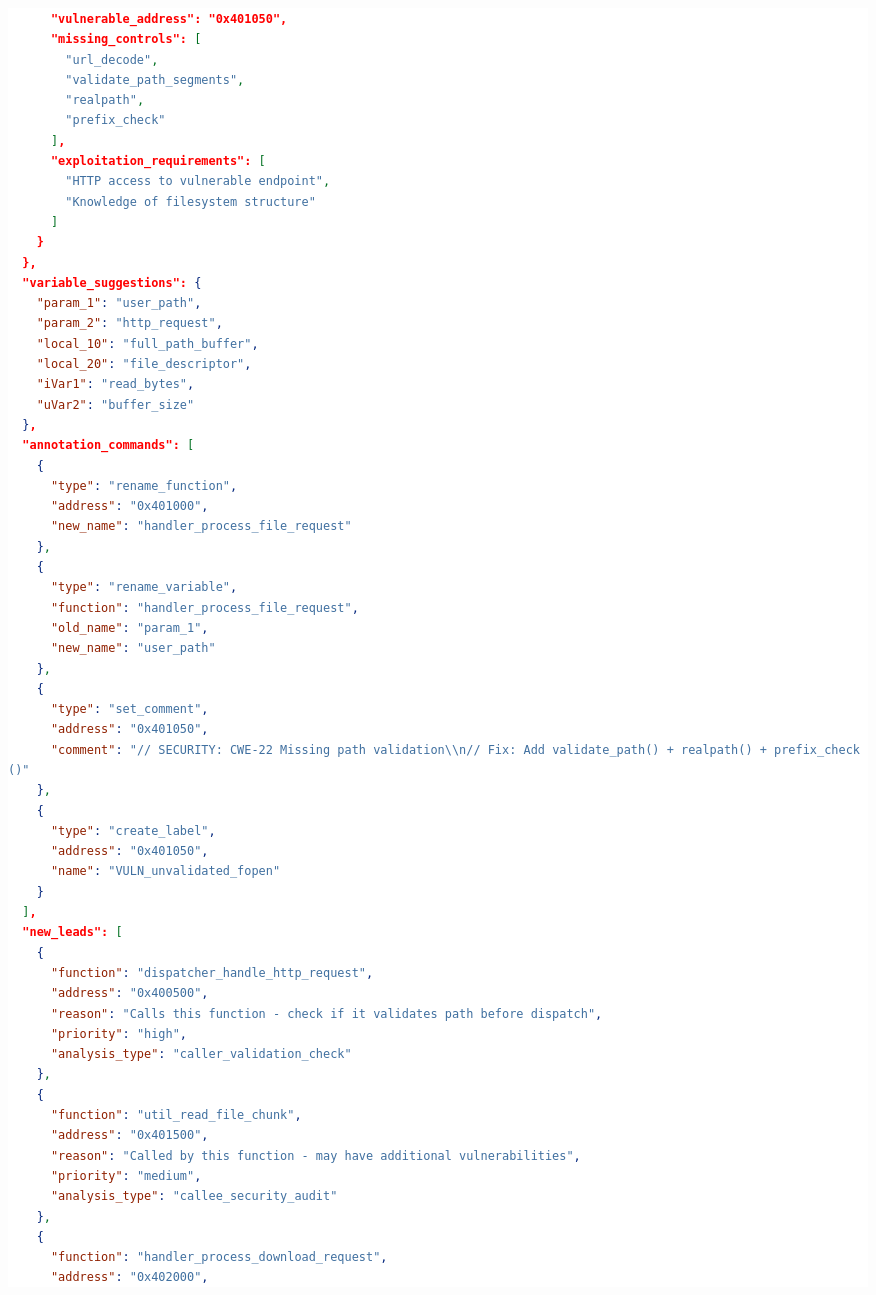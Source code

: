 ```json
      "vulnerable_address": "0x401050",
      "missing_controls": [
        "url_decode",
        "validate_path_segments",
        "realpath",
        "prefix_check"
      ],
      "exploitation_requirements": [
        "HTTP access to vulnerable endpoint",
        "Knowledge of filesystem structure"
      ]
    }
  },
  "variable_suggestions": {
    "param_1": "user_path",
    "param_2": "http_request",
    "local_10": "full_path_buffer",
    "local_20": "file_descriptor",
    "iVar1": "read_bytes",
    "uVar2": "buffer_size"
  },
  "annotation_commands": [
    {
      "type": "rename_function",
      "address": "0x401000",
      "new_name": "handler_process_file_request"
    },
    {
      "type": "rename_variable",
      "function": "handler_process_file_request",
      "old_name": "param_1",
      "new_name": "user_path"
    },
    {
      "type": "set_comment",
      "address": "0x401050",
      "comment": "// SECURITY: CWE-22 Missing path validation\\n// Fix: Add validate_path() + realpath() + prefix_check()"
    },
    {
      "type": "create_label",
      "address": "0x401050",
      "name": "VULN_unvalidated_fopen"
    }
  ],
  "new_leads": [
    {
      "function": "dispatcher_handle_http_request",
      "address": "0x400500",
      "reason": "Calls this function - check if it validates path before dispatch",
      "priority": "high",
      "analysis_type": "caller_validation_check"
    },
    {
      "function": "util_read_file_chunk",
      "address": "0x401500",
      "reason": "Called by this function - may have additional vulnerabilities",
      "priority": "medium",
      "analysis_type": "callee_security_audit"
    },
    {
      "function": "handler_process_download_request",
      "address": "0x402000",
```
